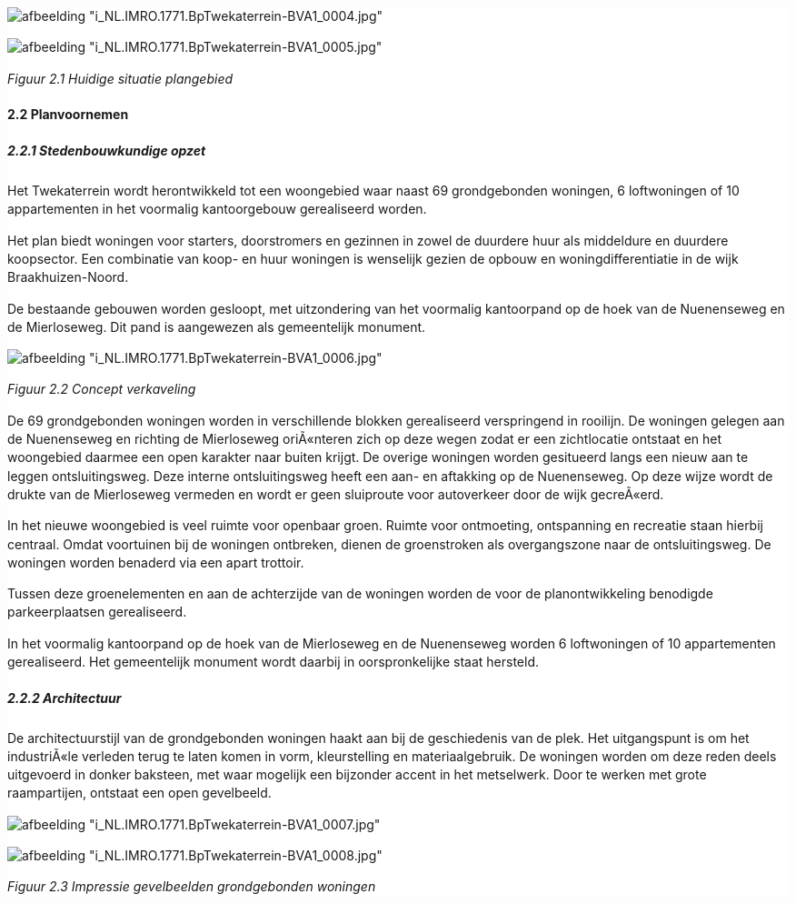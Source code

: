 ![afbeelding "i_NL.IMRO.1771.BpTwekaterrein-BVA1_0004.jpg"](i_NL.IMRO.1771.BpTwekaterrein-BVA1_0004.jpg)

![afbeelding "i_NL.IMRO.1771.BpTwekaterrein-BVA1_0005.jpg"](i_NL.IMRO.1771.BpTwekaterrein-BVA1_0005.jpg)

*Figuur 2\.1 Huidige situatie plangebied*

#### 2\.2 Planvoornemen

##### 2\.2\.1 Stedenbouwkundige opzet

Het Twekaterrein wordt herontwikkeld tot een woongebied waar naast 69 grondgebonden woningen, 6 loftwoningen of 10 appartementen in het voormalig kantoorgebouw gerealiseerd worden.

Het plan biedt woningen voor starters, doorstromers en gezinnen in zowel de duurdere huur als middeldure en duurdere koopsector. Een combinatie van koop\- en huur woningen is wenselijk gezien de opbouw en woningdifferentiatie in de wijk Braakhuizen\-Noord.

De bestaande gebouwen worden gesloopt, met uitzondering van het voormalig kantoorpand op de hoek van de Nuenenseweg en de Mierloseweg. Dit pand is aangewezen als gemeentelijk monument.

![afbeelding "i_NL.IMRO.1771.BpTwekaterrein-BVA1_0006.jpg"](i_NL.IMRO.1771.BpTwekaterrein-BVA1_0006.jpg)

*Figuur 2\.2 Concept verkaveling*

De 69 grondgebonden woningen worden in verschillende blokken gerealiseerd verspringend in rooilijn. De woningen gelegen aan de Nuenenseweg en richting de Mierloseweg oriÃ«nteren zich op deze wegen zodat er een zichtlocatie ontstaat en het woongebied daarmee een open karakter naar buiten krijgt. De overige woningen worden gesitueerd langs een nieuw aan te leggen ontsluitingsweg. Deze interne ontsluitingsweg heeft een aan\- en aftakking op de Nuenenseweg. Op deze wijze wordt de drukte van de Mierloseweg vermeden en wordt er geen sluiproute voor autoverkeer door de wijk gecreÃ«erd.

In het nieuwe woongebied is veel ruimte voor openbaar groen. Ruimte voor ontmoeting, ontspanning en recreatie staan hierbij centraal. Omdat voortuinen bij de woningen ontbreken, dienen de groenstroken als overgangszone naar de ontsluitingsweg. De woningen worden benaderd via een apart trottoir.

Tussen deze groenelementen en aan de achterzijde van de woningen worden de voor de planontwikkeling benodigde parkeerplaatsen gerealiseerd.

In het voormalig kantoorpand op de hoek van de Mierloseweg en de Nuenenseweg worden 6 loftwoningen of 10 appartementen gerealiseerd. Het gemeentelijk monument wordt daarbij in oorspronkelijke staat hersteld.

##### 2\.2\.2 Architectuur

De architectuurstijl van de grondgebonden woningen haakt aan bij de geschiedenis van de plek. Het uitgangspunt is om het industriÃ«le verleden terug te laten komen in vorm, kleurstelling en materiaalgebruik. De woningen worden om deze reden deels uitgevoerd in donker baksteen, met waar mogelijk een bijzonder accent in het metselwerk. Door te werken met grote raampartijen, ontstaat een open gevelbeeld.

![afbeelding "i_NL.IMRO.1771.BpTwekaterrein-BVA1_0007.jpg"](i_NL.IMRO.1771.BpTwekaterrein-BVA1_0007.jpg)

![afbeelding "i_NL.IMRO.1771.BpTwekaterrein-BVA1_0008.jpg"](i_NL.IMRO.1771.BpTwekaterrein-BVA1_0008.jpg)

*Figuur 2\.3 Impressie gevelbeelden grondgebonden woningen*
